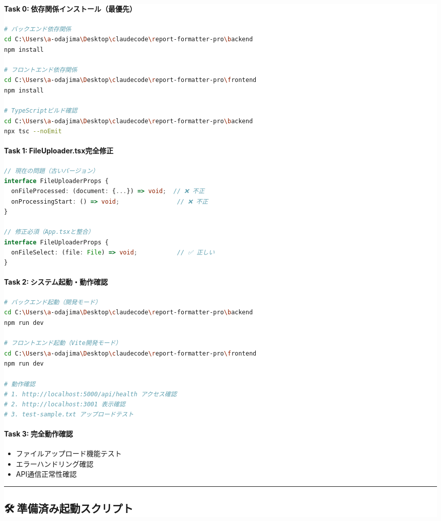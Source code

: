 #### **Task 0: 依存関係インストール（最優先）**
```bash
# バックエンド依存関係
cd C:\Users\a-odajima\Desktop\claudecode\report-formatter-pro\backend
npm install

# フロントエンド依存関係
cd C:\Users\a-odajima\Desktop\claudecode\report-formatter-pro\frontend
npm install

# TypeScriptビルド確認
cd C:\Users\a-odajima\Desktop\claudecode\report-formatter-pro\backend
npx tsc --noEmit
```

#### **Task 1: FileUploader.tsx完全修正**
```typescript
// 現在の問題（古いバージョン）
interface FileUploaderProps {
  onFileProcessed: (document: {...}) => void;  // ❌ 不正
  onProcessingStart: () => void;                // ❌ 不正
}

// 修正必須（App.tsxと整合）
interface FileUploaderProps {
  onFileSelect: (file: File) => void;           // ✅ 正しい
}
```

#### **Task 2: システム起動・動作確認**
```bash
# バックエンド起動（開発モード）
cd C:\Users\a-odajima\Desktop\claudecode\report-formatter-pro\backend
npm run dev

# フロントエンド起動（Vite開発モード）  
cd C:\Users\a-odajima\Desktop\claudecode\report-formatter-pro\frontend  
npm run dev

# 動作確認
# 1. http://localhost:5000/api/health アクセス確認
# 2. http://localhost:3001 表示確認
# 3. test-sample.txt アップロードテスト
```

#### **Task 3: 完全動作確認**
- ファイルアップロード機能テスト
- エラーハンドリング確認
- API通信正常性確認

---

## 🛠️ **準備済み起動スクリプト**
